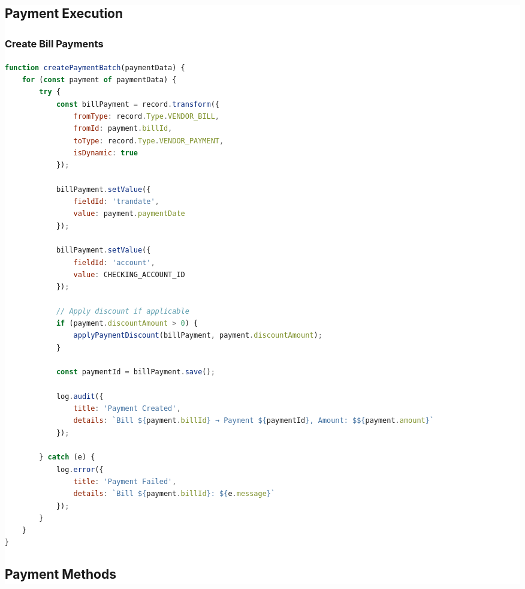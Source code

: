 
## Payment Execution

### Create Bill Payments

```javascript
function createPaymentBatch(paymentData) {
    for (const payment of paymentData) {
        try {
            const billPayment = record.transform({
                fromType: record.Type.VENDOR_BILL,
                fromId: payment.billId,
                toType: record.Type.VENDOR_PAYMENT,
                isDynamic: true
            });

            billPayment.setValue({
                fieldId: 'trandate',
                value: payment.paymentDate
            });

            billPayment.setValue({
                fieldId: 'account',
                value: CHECKING_ACCOUNT_ID
            });

            // Apply discount if applicable
            if (payment.discountAmount > 0) {
                applyPaymentDiscount(billPayment, payment.discountAmount);
            }

            const paymentId = billPayment.save();

            log.audit({
                title: 'Payment Created',
                details: `Bill ${payment.billId} → Payment ${paymentId}, Amount: $${payment.amount}`
            });

        } catch (e) {
            log.error({
                title: 'Payment Failed',
                details: `Bill ${payment.billId}: ${e.message}`
            });
        }
    }
}
```

## Payment Methods
